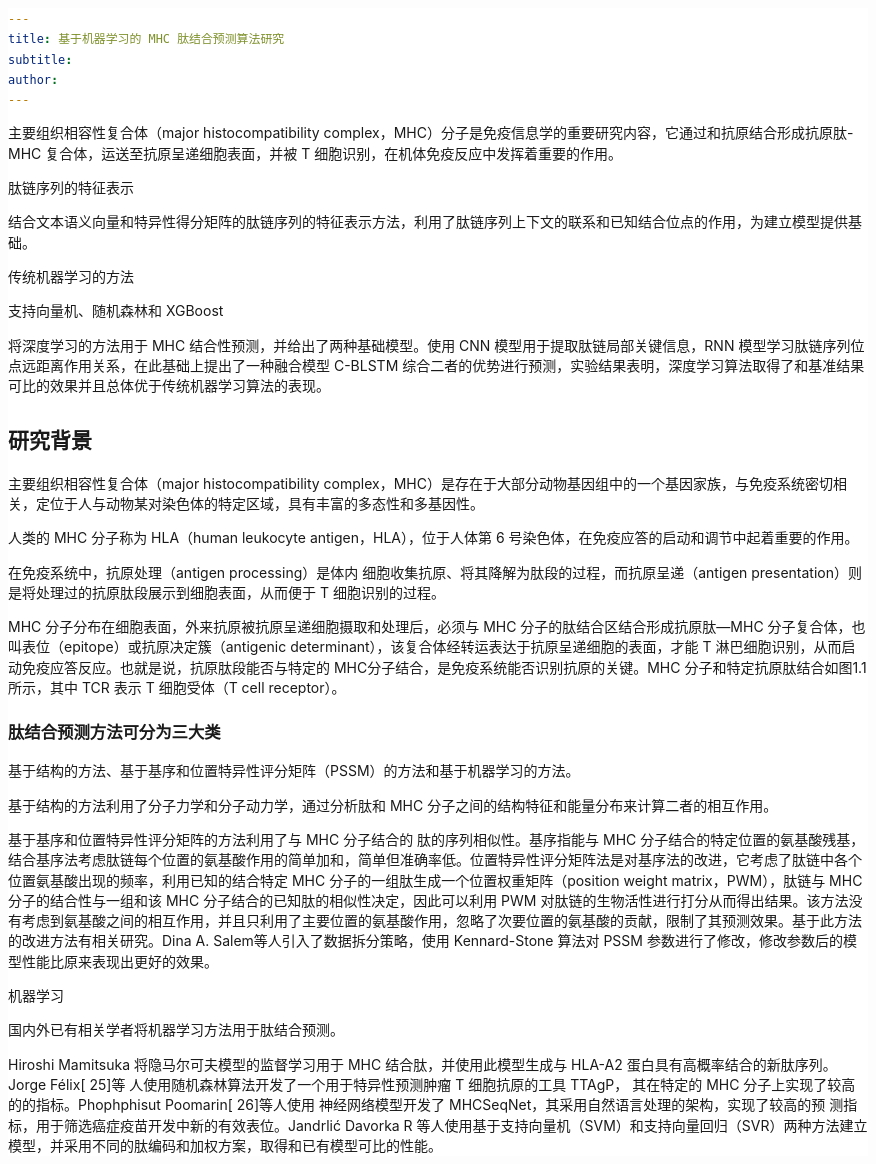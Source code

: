 ```yaml
---
title: 基于机器学习的 MHC 肽结合预测算法研究
subtitle: 
author:
---
```


主要组织相容性复合体（major histocompatibility complex，MHC）分子是免疫信息学的重要研究内容，它通过和抗原结合形成抗原肽-MHC 复合体，运送至抗原呈递细胞表面，并被 T
细胞识别，在机体免疫反应中发挥着重要的作用。

肽链序列的特征表示

结合文本语义向量和特异性得分矩阵的肽链序列的特征表示方法，利用了肽链序列上下文的联系和已知结合位点的作用，为建立模型提供基础。

传统机器学习的方法

支持向量机、随机森林和 XGBoost 

将深度学习的方法用于 MHC 结合性预测，并给出了两种基础模型。使用 CNN 模型用于提取肽链局部关键信息，RNN 模型学习肽链序列位点远距离作用关系，在此基础上提出了一种融合模型 C-BLSTM 综合二者的优势进行预测，实验结果表明，深度学习算法取得了和基准结果可比的效果并且总体优于传统机器学习算法的表现。 

## 研究背景

主要组织相容性复合体（major histocompatibility complex，MHC）是存在于大部分动物基因组中的一个基因家族，与免疫系统密切相关，定位于人与动物某对染色体的特定区域，具有丰富的多态性和多基因性。

人类的 MHC 分子称为 HLA（human leukocyte antigen，HLA），位于人体第 6 号染色体，在免疫应答的启动和调节中起着重要的作用。

在免疫系统中，抗原处理（antigen processing）是体内
细胞收集抗原、将其降解为肽段的过程，而抗原呈递（antigen presentation）则是将处理过的抗原肽段展示到细胞表面，从而便于 T 细胞识别的过程。

MHC 分子分布在细胞表面，外来抗原被抗原呈递细胞摄取和处理后，必须与  MHC 分子的肽结合区结合形成抗原肽—MHC  分子复合体，也叫表位（epitope）或抗原决定簇（antigenic determinant），该复合体经转运表达于抗原呈递细胞的表面，才能
T 淋巴细胞识别，从而启动免疫应答反应。也就是说，抗原肽段能否与特定的 MHC分子结合，是免疫系统能否识别抗原的关键。MHC 分子和特定抗原肽结合如图1.1 所示，其中 TCR 表示 T 细胞受体（T cell receptor）。 

### 肽结合预测方法可分为三大类

基于结构的方法、基于基序和位置特异性评分矩阵（PSSM）的方法和基于机器学习的方法。 

基于结构的方法利用了分子力学和分子动力学，通过分析肽和 MHC 分子之间的结构特征和能量分布来计算二者的相互作用。

基于基序和位置特异性评分矩阵的方法利用了与 MHC 分子结合的
肽的序列相似性。基序指能与 MHC 分子结合的特定位置的氨基酸残基，结合基序法考虑肽链每个位置的氨基酸作用的简单加和，简单但准确率低。位置特异性评分矩阵法是对基序法的改进，它考虑了肽链中各个位置氨基酸出现的频率，利用已知的结合特定 MHC 分子的一组肽生成一个位置权重矩阵（position weight matrix，PWM），肽链与 MHC 分子的结合性与一组和该 MHC 分子结合的已知肽的相似性决定，因此可以利用 PWM 对肽链的生物活性进行打分从而得出结果。该方法没有考虑到氨基酸之间的相互作用，并且只利用了主要位置的氨基酸作用，忽略了次要位置的氨基酸的贡献，限制了其预测效果。基于此方法的改进方法有相关研究。Dina A. Salem等人引入了数据拆分策略，使用 Kennard-Stone 算法对 PSSM 参数进行了修改，修改参数后的模型性能比原来表现出更好的效果。

机器学习

国内外已有相关学者将机器学习方法用于肽结合预测。

Hiroshi Mamitsuka 将隐马尔可夫模型的监督学习用于 MHC 结合肽，并使用此模型生成与 HLA-A2 蛋白具有高概率结合的新肽序列。Jorge Félix[
25]等
人使用随机森林算法开发了一个用于特异性预测肿瘤 T 细胞抗原的工具 TTAgP，
其在特定的 MHC 分子上实现了较高的的指标。Phophphisut Poomarin[
26]等人使用
神经网络模型开发了 MHCSeqNet，其采用自然语言处理的架构，实现了较高的预
测指标，用于筛选癌症疫苗开发中新的有效表位。Jandrlić Davorka R 等人使用基于支持向量机（SVM）和支持向量回归（SVR）两种方法建立模型，并采用不同的肽编码和加权方案，取得和已有模型可比的性能。 
